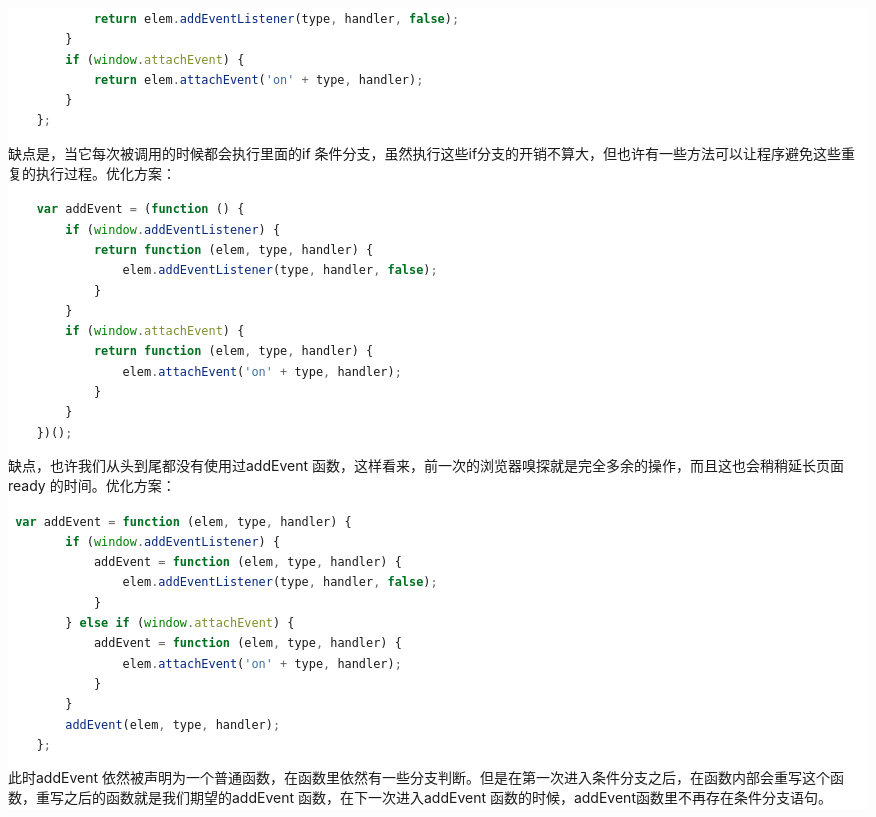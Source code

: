 ```javascript
            return elem.addEventListener(type, handler, false);
        }
        if (window.attachEvent) {
            return elem.attachEvent('on' + type, handler);
        }
    };
```
缺点是，当它每次被调用的时候都会执行里面的if 条件分支，虽然执行这些if分支的开销不算大，但也许有一些方法可以让程序避免这些重复的执行过程。优化方案：
```javascript
    var addEvent = (function () {
        if (window.addEventListener) {
            return function (elem, type, handler) {
                elem.addEventListener(type, handler, false);
            }
        }
        if (window.attachEvent) {
            return function (elem, type, handler) {
                elem.attachEvent('on' + type, handler);
            }
        }
    })();
```
缺点，也许我们从头到尾都没有使用过addEvent 函数，这样看来，前一次的浏览器嗅探就是完全多余的操作，而且这也会稍稍延长页面ready 的时间。优化方案：
```javascript
 var addEvent = function (elem, type, handler) {
        if (window.addEventListener) {
            addEvent = function (elem, type, handler) {
                elem.addEventListener(type, handler, false);
            }
        } else if (window.attachEvent) {
            addEvent = function (elem, type, handler) {
                elem.attachEvent('on' + type, handler);
            }
        }
        addEvent(elem, type, handler);
    };
```
此时addEvent 依然被声明为一个普通函数，在函数里依然有一些分支判断。但是在第一次进入条件分支之后，在函数内部会重写这个函数，重写之后的函数就是我们期望的addEvent 函数，在下一次进入addEvent 函数的时候，addEvent函数里不再存在条件分支语句。

